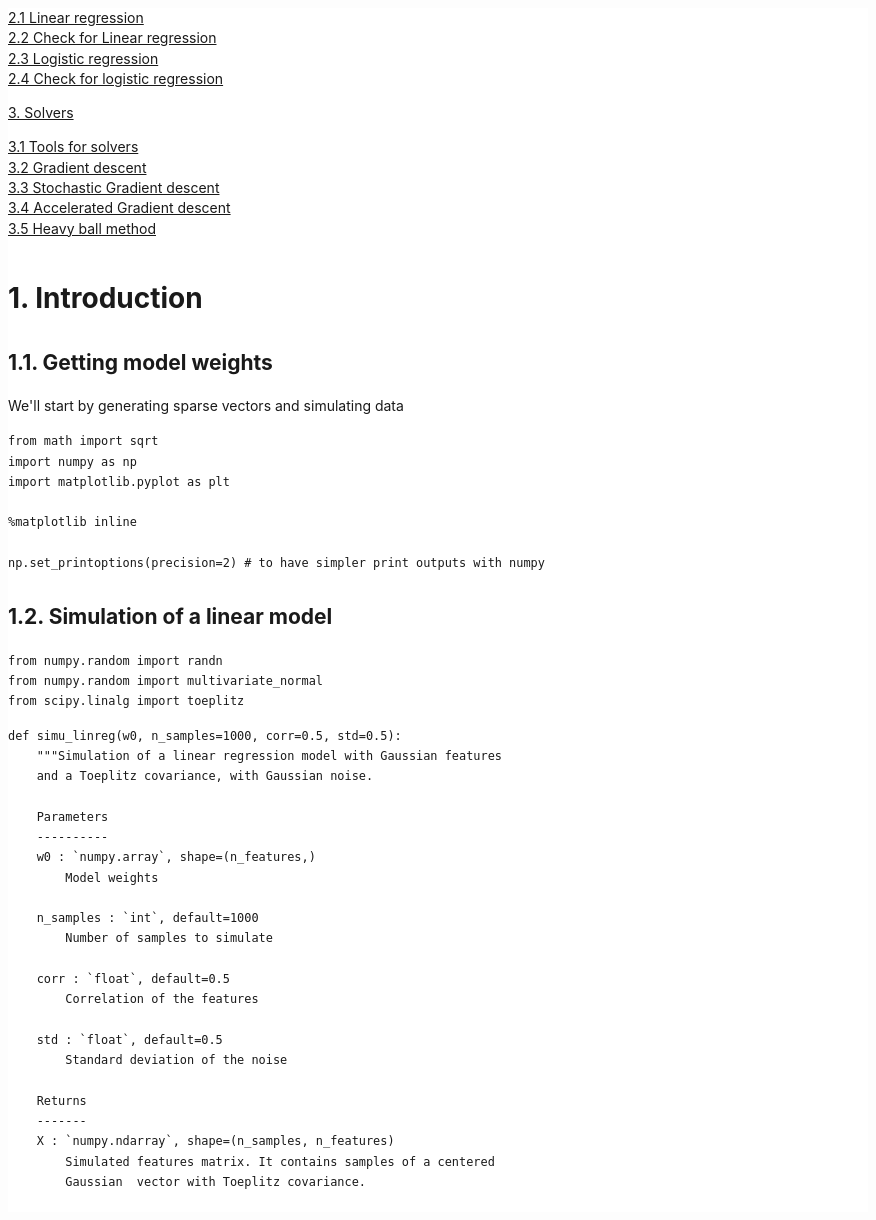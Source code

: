 [2.1  Linear regression](#models_regression)<br>
[2.2  Check for Linear regression](#models_regression_check)<br>
[2.3  Logistic regression](#models_logistic)<br>
[2.4  Check for logistic regression](#models_logistic_check)<br>


[3. Solvers](#solvers)<br>

[3.1 Tools for solvers](#tools)<br>
[3.2 Gradient descent](#gd)<br>
[3.3 Stochastic Gradient descent](#sgd)<br>
[3.4 Accelerated Gradient descent](#agd)<br>
[3.5 Heavy ball method](#hb)<br>

<a id='intro'></a>
# 1. Introduction

## 1.1. Getting model weights

We'll start by generating sparse vectors and simulating data


```{code-cell} python
from math import sqrt
import numpy as np
import matplotlib.pyplot as plt

%matplotlib inline

np.set_printoptions(precision=2) # to have simpler print outputs with numpy
```

## 1.2. Simulation of a linear model


```{code-cell} python
from numpy.random import randn
from numpy.random import multivariate_normal
from scipy.linalg import toeplitz
```


```{code-cell} python
def simu_linreg(w0, n_samples=1000, corr=0.5, std=0.5):
    """Simulation of a linear regression model with Gaussian features
    and a Toeplitz covariance, with Gaussian noise.
    
    Parameters
    ----------
    w0 : `numpy.array`, shape=(n_features,)
        Model weights
    
    n_samples : `int`, default=1000
        Number of samples to simulate
    
    corr : `float`, default=0.5
        Correlation of the features
    
    std : `float`, default=0.5
        Standard deviation of the noise
    
    Returns
    -------
    X : `numpy.ndarray`, shape=(n_samples, n_features)
        Simulated features matrix. It contains samples of a centered 
        Gaussian  vector with Toeplitz covariance.
    
```